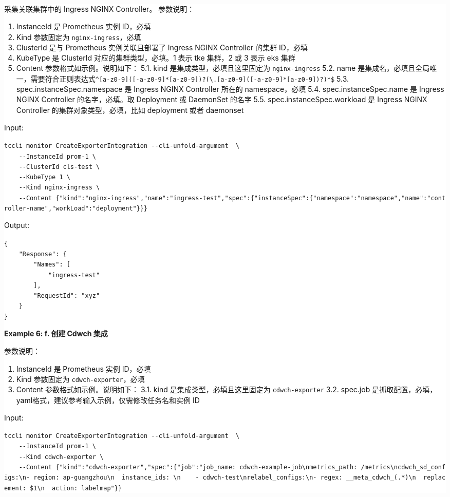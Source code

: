 采集关联集群中的 Ingress NGINX Controller。
参数说明：
1. InstanceId 是 Prometheus 实例 ID，必填
2. Kind 参数固定为 `nginx-ingress`，必填
3. ClusterId 是与 Prometheus 实例关联且部署了 Ingress NGINX Controller 的集群 ID，必填
4. KubeType 是 ClusterId 对应的集群类型，必填。1 表示 tke 集群，2 或 3 表示 eks 集群
5. Content 参数格式如示例。说明如下：
5.1. kind 是集成类型，必填且这里固定为 `nginx-ingress`
5.2. name 是集成名，必填且全局唯一，需要符合正则表达式`^[a-z0-9]([-a-z0-9]*[a-z0-9])?(\.[a-z0-9]([-a-z0-9]*[a-z0-9])?)*$`
5.3. spec.instanceSpec.namespace 是 Ingress NGINX Controller 所在的 namespace，必填
5.4. spec.instanceSpec.name 是  Ingress NGINX Controller 的名字，必填。取 Deployment 或 DaemonSet 的名字
5.5. spec.instanceSpec.workload 是  Ingress NGINX Controller 的集群对象类型，必填，比如 deployment 或者 daemonset

Input: 

```
tccli monitor CreateExporterIntegration --cli-unfold-argument  \
    --InstanceId prom-1 \
    --ClusterId cls-test \
    --KubeType 1 \
    --Kind nginx-ingress \
    --Content {"kind":"nginx-ingress","name":"ingress-test","spec":{"instanceSpec":{"namespace":"namespace","name":"controller-name","workLoad":"deployment"}}}
```

Output: 
```
{
    "Response": {
        "Names": [
            "ingress-test"
        ],
        "RequestId": "xyz"
    }
}
```

**Example 6: f. 创建 Cdwch 集成**

参数说明：
1. InstanceId 是 Prometheus 实例 ID，必填
2. Kind 参数固定为 `cdwch-exporter`，必填
3. Content 参数格式如示例。说明如下：
3.1. kind 是集成类型，必填且这里固定为 `cdwch-exporter`
3.2. spec.job 是抓取配置，必填，yaml格式，建议参考输入示例，仅需修改任务名和实例 ID

Input: 

```
tccli monitor CreateExporterIntegration --cli-unfold-argument  \
    --InstanceId prom-1 \
    --Kind cdwch-exporter \
    --Content {"kind":"cdwch-exporter","spec":{"job":"job_name: cdwch-example-job\nmetrics_path: /metrics\ncdwch_sd_configs:\n- region: ap-guangzhou\n  instance_ids: \n    - cdwch-test\nrelabel_configs:\n- regex: __meta_cdwch_(.*)\n  replacement: $1\n  action: labelmap"}}
```
